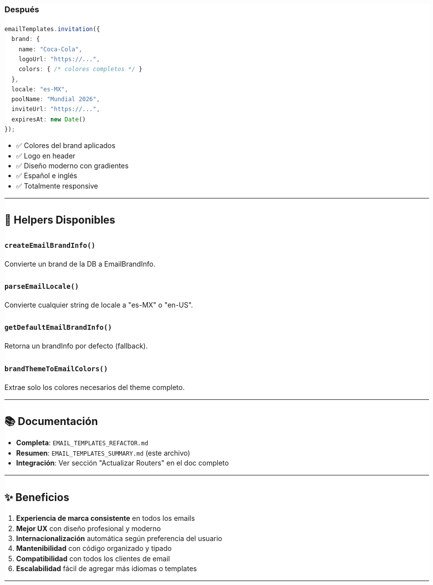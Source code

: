 ### Después
```typescript
emailTemplates.invitation({
  brand: {
    name: "Coca-Cola",
    logoUrl: "https://...",
    colors: { /* colores completos */ }
  },
  locale: "es-MX",
  poolName: "Mundial 2026",
  inviteUrl: "https://...",
  expiresAt: new Date()
});
```
- ✅ Colores del brand aplicados
- ✅ Logo en header
- ✅ Diseño moderno con gradientes
- ✅ Español e inglés
- ✅ Totalmente responsive

---

## 🔧 Helpers Disponibles

### `createEmailBrandInfo()`
Convierte un brand de la DB a EmailBrandInfo.

### `parseEmailLocale()`
Convierte cualquier string de locale a "es-MX" o "en-US".

### `getDefaultEmailBrandInfo()`
Retorna un brandInfo por defecto (fallback).

### `brandThemeToEmailColors()`
Extrae solo los colores necesarios del theme completo.

---

## 📚 Documentación

- **Completa**: `EMAIL_TEMPLATES_REFACTOR.md`
- **Resumen**: `EMAIL_TEMPLATES_SUMMARY.md` (este archivo)
- **Integración**: Ver sección "Actualizar Routers" en el doc completo

---

## ✨ Beneficios

1. **Experiencia de marca consistente** en todos los emails
2. **Mejor UX** con diseño profesional y moderno
3. **Internacionalización** automática según preferencia del usuario
4. **Mantenibilidad** con código organizado y tipado
5. **Compatibilidad** con todos los clientes de email
6. **Escalabilidad** fácil de agregar más idiomas o templates

---